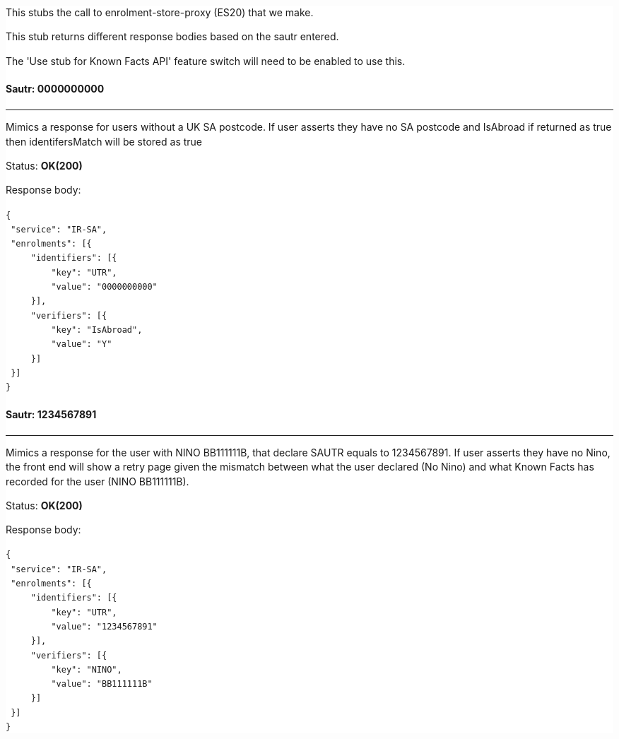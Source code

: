 This stubs the call to enrolment-store-proxy (ES20) that we make.

This stub returns different response bodies based on the sautr entered.

The 'Use stub for Known Facts API' feature switch will need to be enabled to use this.

#### Sautr: 0000000000
___
Mimics a response for users without a UK SA postcode. If user asserts they have no SA postcode and IsAbroad if returned as true then identifersMatch will be stored as true

Status: **OK(200)**

Response body:
```
{
 "service": "IR-SA",
 "enrolments": [{
     "identifiers": [{
         "key": "UTR",
         "value": "0000000000"
     }],
     "verifiers": [{
         "key": "IsAbroad",
         "value": "Y"
     }]
 }]
}
```

#### Sautr: 1234567891
___
Mimics a response for the user with NINO BB111111B, that declare SAUTR equals to 1234567891. If user asserts they have no Nino, the front end will show a retry page given the mismatch between what the user declared (No Nino) and what Known Facts has recorded for the user (NINO BB111111B).

Status: **OK(200)**

Response body:
```
{
 "service": "IR-SA",
 "enrolments": [{
     "identifiers": [{
         "key": "UTR",
         "value": "1234567891"
     }],
     "verifiers": [{
         "key": "NINO",
         "value": "BB111111B"
     }]
 }]
}
```
